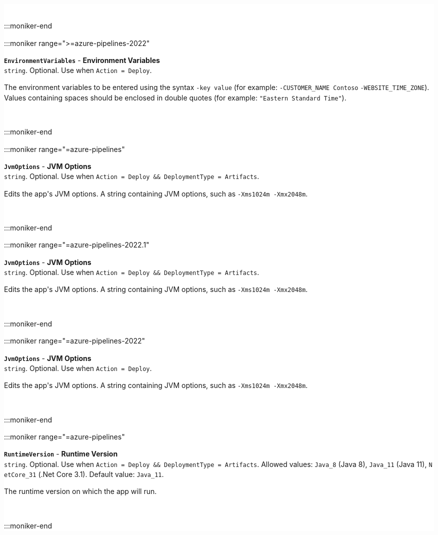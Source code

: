 
<br>

:::moniker-end


:::moniker range=">=azure-pipelines-2022"

**`EnvironmentVariables`** - **Environment Variables**<br>
`string`. Optional. Use when `Action = Deploy`.<br>

The environment variables to be entered using the syntax `-key value` (for example: `-CUSTOMER_NAME Contoso` `-WEBSITE_TIME_ZONE`). Values containing spaces should be enclosed in double quotes (for example: `"Eastern Standard Time"`).

<br>

:::moniker-end


:::moniker range="=azure-pipelines"

**`JvmOptions`** - **JVM Options**<br>
`string`. Optional. Use when `Action = Deploy && DeploymentType = Artifacts`.<br>

Edits the app's JVM options. A string containing JVM options, such as `-Xms1024m -Xmx2048m`.

<br>

:::moniker-end

:::moniker range="=azure-pipelines-2022.1"

**`JvmOptions`** - **JVM Options**<br>
`string`. Optional. Use when `Action = Deploy && DeploymentType = Artifacts`.<br>

Edits the app's JVM options. A string containing JVM options, such as `-Xms1024m -Xmx2048m`.

<br>

:::moniker-end

:::moniker range="=azure-pipelines-2022"

**`JvmOptions`** - **JVM Options**<br>
`string`. Optional. Use when `Action = Deploy`.<br>

Edits the app's JVM options. A string containing JVM options, such as `-Xms1024m -Xmx2048m`.

<br>

:::moniker-end


:::moniker range="=azure-pipelines"

**`RuntimeVersion`** - **Runtime Version**<br>
`string`. Optional. Use when `Action = Deploy && DeploymentType = Artifacts`. Allowed values: `Java_8` (Java 8), `Java_11` (Java 11), `NetCore_31` (.Net Core 3.1). Default value: `Java_11`.<br>

The runtime version on which the app will run.

<br>

:::moniker-end
